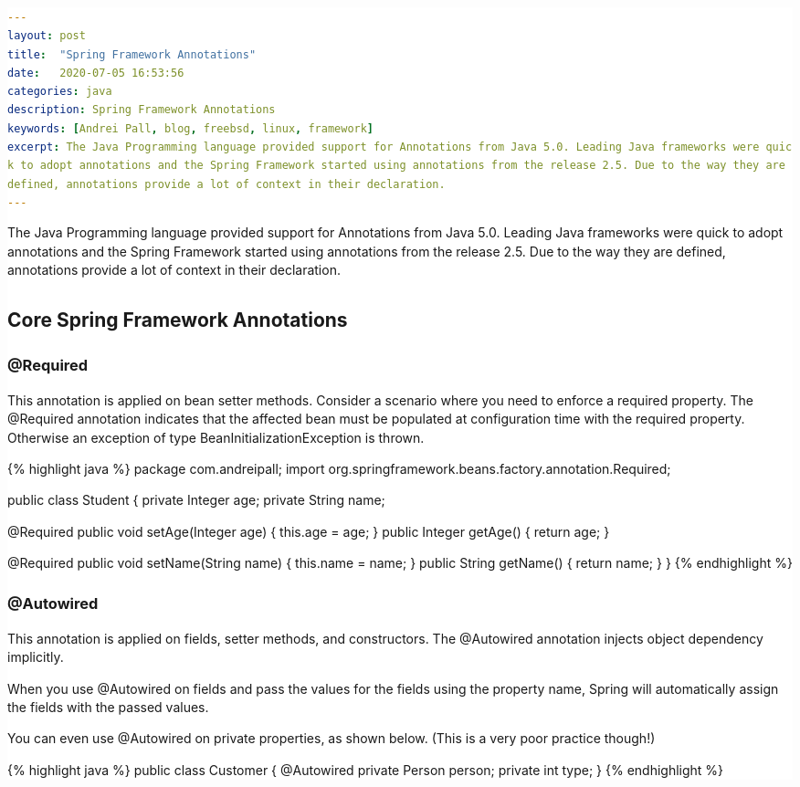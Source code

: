 ```yaml
---
layout: post
title:  "Spring Framework Annotations"
date:   2020-07-05 16:53:56
categories: java
description: Spring Framework Annotations
keywords: [Andrei Pall, blog, freebsd, linux, framework]
excerpt: The Java Programming language provided support for Annotations from Java 5.0. Leading Java frameworks were quick to adopt annotations and the Spring Framework started using annotations from the release 2.5. Due to the way they are defined, annotations provide a lot of context in their declaration.
---
```

<p>The Java Programming language provided support for Annotations from Java 5.0. Leading Java frameworks were quick to adopt annotations and the Spring Framework started using annotations from the release 2.5. Due to the way they are defined, annotations provide a lot of context in their declaration.</p>
<h2>Core Spring Framework Annotations</h2>
<h3>@Required</h3>
<p>This annotation is applied on bean setter methods. Consider a scenario where you need to enforce a required property. The @Required annotation indicates that the affected bean must be populated at configuration time with the required property. Otherwise an exception of type BeanInitializationException is thrown.</p>
{% highlight java %}
package com.andreipall;
import org.springframework.beans.factory.annotation.Required;

public class Student {
   private Integer age;
   private String name;

   @Required
   public void setAge(Integer age) {
      this.age = age;
   }
   public Integer getAge() {
      return age;
   }
   
   @Required
   public void setName(String name) {
      this.name = name;
   }
   public String getName() {
      return name;
   }
}
{% endhighlight %}
<h3>@Autowired</h3>
<p>This annotation is applied on fields, setter methods, and constructors. The @Autowired annotation injects object dependency implicitly.</p>
<p>When you use @Autowired on fields and pass the values for the fields using the property name, Spring will automatically assign the fields with the passed values.</p>
<p>You can even use @Autowired on private properties, as shown below. (This is a very poor practice though!)</p>
{% highlight java %}
public class Customer {
    @Autowired                               
    private Person person;                   
    private int type;
}
{% endhighlight %}